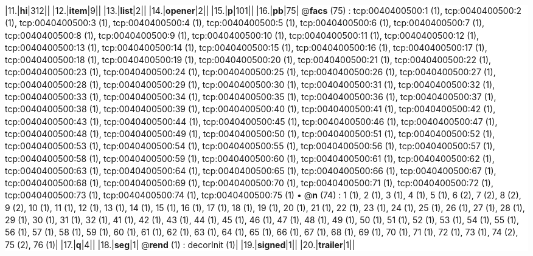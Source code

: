 |11.|__hi__|312||
|12.|__item__|9||
|13.|__list__|2||
|14.|__opener__|2||
|15.|__p__|101||
|16.|__pb__|75| @__facs__ (75) : tcp:0040400500:1 (1), tcp:0040400500:2 (1), tcp:0040400500:3 (1), tcp:0040400500:4 (1), tcp:0040400500:5 (1), tcp:0040400500:6 (1), tcp:0040400500:7 (1), tcp:0040400500:8 (1), tcp:0040400500:9 (1), tcp:0040400500:10 (1), tcp:0040400500:11 (1), tcp:0040400500:12 (1), tcp:0040400500:13 (1), tcp:0040400500:14 (1), tcp:0040400500:15 (1), tcp:0040400500:16 (1), tcp:0040400500:17 (1), tcp:0040400500:18 (1), tcp:0040400500:19 (1), tcp:0040400500:20 (1), tcp:0040400500:21 (1), tcp:0040400500:22 (1), tcp:0040400500:23 (1), tcp:0040400500:24 (1), tcp:0040400500:25 (1), tcp:0040400500:26 (1), tcp:0040400500:27 (1), tcp:0040400500:28 (1), tcp:0040400500:29 (1), tcp:0040400500:30 (1), tcp:0040400500:31 (1), tcp:0040400500:32 (1), tcp:0040400500:33 (1), tcp:0040400500:34 (1), tcp:0040400500:35 (1), tcp:0040400500:36 (1), tcp:0040400500:37 (1), tcp:0040400500:38 (1), tcp:0040400500:39 (1), tcp:0040400500:40 (1), tcp:0040400500:41 (1), tcp:0040400500:42 (1), tcp:0040400500:43 (1), tcp:0040400500:44 (1), tcp:0040400500:45 (1), tcp:0040400500:46 (1), tcp:0040400500:47 (1), tcp:0040400500:48 (1), tcp:0040400500:49 (1), tcp:0040400500:50 (1), tcp:0040400500:51 (1), tcp:0040400500:52 (1), tcp:0040400500:53 (1), tcp:0040400500:54 (1), tcp:0040400500:55 (1), tcp:0040400500:56 (1), tcp:0040400500:57 (1), tcp:0040400500:58 (1), tcp:0040400500:59 (1), tcp:0040400500:60 (1), tcp:0040400500:61 (1), tcp:0040400500:62 (1), tcp:0040400500:63 (1), tcp:0040400500:64 (1), tcp:0040400500:65 (1), tcp:0040400500:66 (1), tcp:0040400500:67 (1), tcp:0040400500:68 (1), tcp:0040400500:69 (1), tcp:0040400500:70 (1), tcp:0040400500:71 (1), tcp:0040400500:72 (1), tcp:0040400500:73 (1), tcp:0040400500:74 (1), tcp:0040400500:75 (1)  •  @__n__ (74) : 1 (1), 2 (1), 3 (1), 4 (1), 5 (1), 6 (2), 7 (2), 8 (2), 9 (2), 10 (1), 11 (1), 12 (1), 13 (1), 14 (1), 15 (1), 16 (1), 17 (1), 18 (1), 19 (1), 20 (1), 21 (1), 22 (1), 23 (1), 24 (1), 25 (1), 26 (1), 27 (1), 28 (1), 29 (1), 30 (1), 31 (1), 32 (1), 41 (1), 42 (1), 43 (1), 44 (1), 45 (1), 46 (1), 47 (1), 48 (1), 49 (1), 50 (1), 51 (1), 52 (1), 53 (1), 54 (1), 55 (1), 56 (1), 57 (1), 58 (1), 59 (1), 60 (1), 61 (1), 62 (1), 63 (1), 64 (1), 65 (1), 66 (1), 67 (1), 68 (1), 69 (1), 70 (1), 71 (1), 72 (1), 73 (1), 74 (2), 75 (2), 76 (1)|
|17.|__q__|4||
|18.|__seg__|1| @__rend__ (1) : decorInit (1)|
|19.|__signed__|1||
|20.|__trailer__|1||
